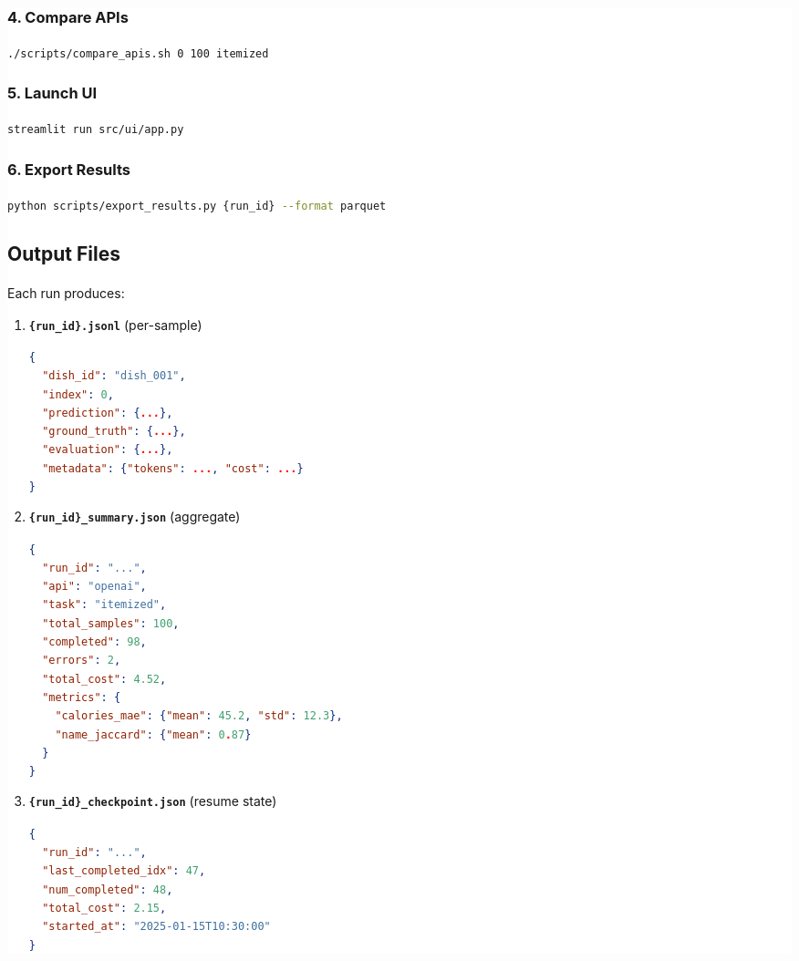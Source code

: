 ### 4. Compare APIs
```bash
./scripts/compare_apis.sh 0 100 itemized
```

### 5. Launch UI
```bash
streamlit run src/ui/app.py
```

### 6. Export Results
```bash
python scripts/export_results.py {run_id} --format parquet
```

## Output Files

Each run produces:

1. **`{run_id}.jsonl`** (per-sample)
   ```json
   {
     "dish_id": "dish_001",
     "index": 0,
     "prediction": {...},
     "ground_truth": {...},
     "evaluation": {...},
     "metadata": {"tokens": ..., "cost": ...}
   }
   ```

2. **`{run_id}_summary.json`** (aggregate)
   ```json
   {
     "run_id": "...",
     "api": "openai",
     "task": "itemized",
     "total_samples": 100,
     "completed": 98,
     "errors": 2,
     "total_cost": 4.52,
     "metrics": {
       "calories_mae": {"mean": 45.2, "std": 12.3},
       "name_jaccard": {"mean": 0.87}
     }
   }
   ```

3. **`{run_id}_checkpoint.json`** (resume state)
   ```json
   {
     "run_id": "...",
     "last_completed_idx": 47,
     "num_completed": 48,
     "total_cost": 2.15,
     "started_at": "2025-01-15T10:30:00"
   }
   ```
